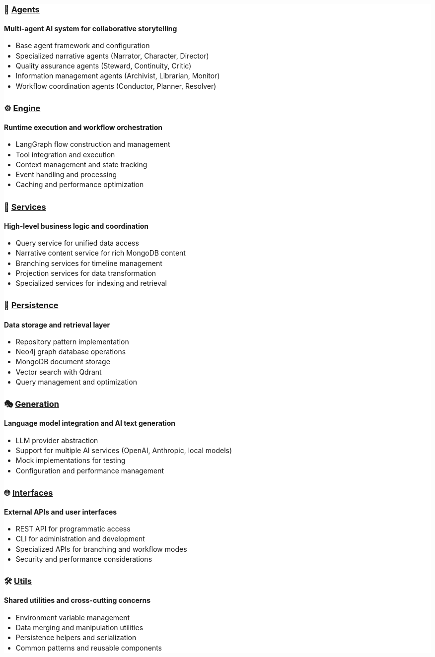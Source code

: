 ### 🤖 [Agents](agents.md)
**Multi-agent AI system for collaborative storytelling**
- Base agent framework and configuration
- Specialized narrative agents (Narrator, Character, Director)
- Quality assurance agents (Steward, Continuity, Critic)
- Information management agents (Archivist, Librarian, Monitor)
- Workflow coordination agents (Conductor, Planner, Resolver)

### ⚙️ [Engine](engine.md)
**Runtime execution and workflow orchestration**
- LangGraph flow construction and management
- Tool integration and execution
- Context management and state tracking
- Event handling and processing
- Caching and performance optimization

### 🔧 [Services](services.md)
**High-level business logic and coordination**
- Query service for unified data access
- Narrative content service for rich MongoDB content
- Branching services for timeline management
- Projection services for data transformation
- Specialized services for indexing and retrieval

### 💾 [Persistence](persistence.md)
**Data storage and retrieval layer**
- Repository pattern implementation
- Neo4j graph database operations
- MongoDB document storage
- Vector search with Qdrant
- Query management and optimization

### 🎭 [Generation](generation.md)
**Language model integration and AI text generation**
- LLM provider abstraction
- Support for multiple AI services (OpenAI, Anthropic, local models)
- Mock implementations for testing
- Configuration and performance management

### 🌐 [Interfaces](interfaces.md)
**External APIs and user interfaces**
- REST API for programmatic access
- CLI for administration and development
- Specialized APIs for branching and workflow modes
- Security and performance considerations

### 🛠️ [Utils](utils.md)
**Shared utilities and cross-cutting concerns**
- Environment variable management
- Data merging and manipulation utilities
- Persistence helpers and serialization
- Common patterns and reusable components
